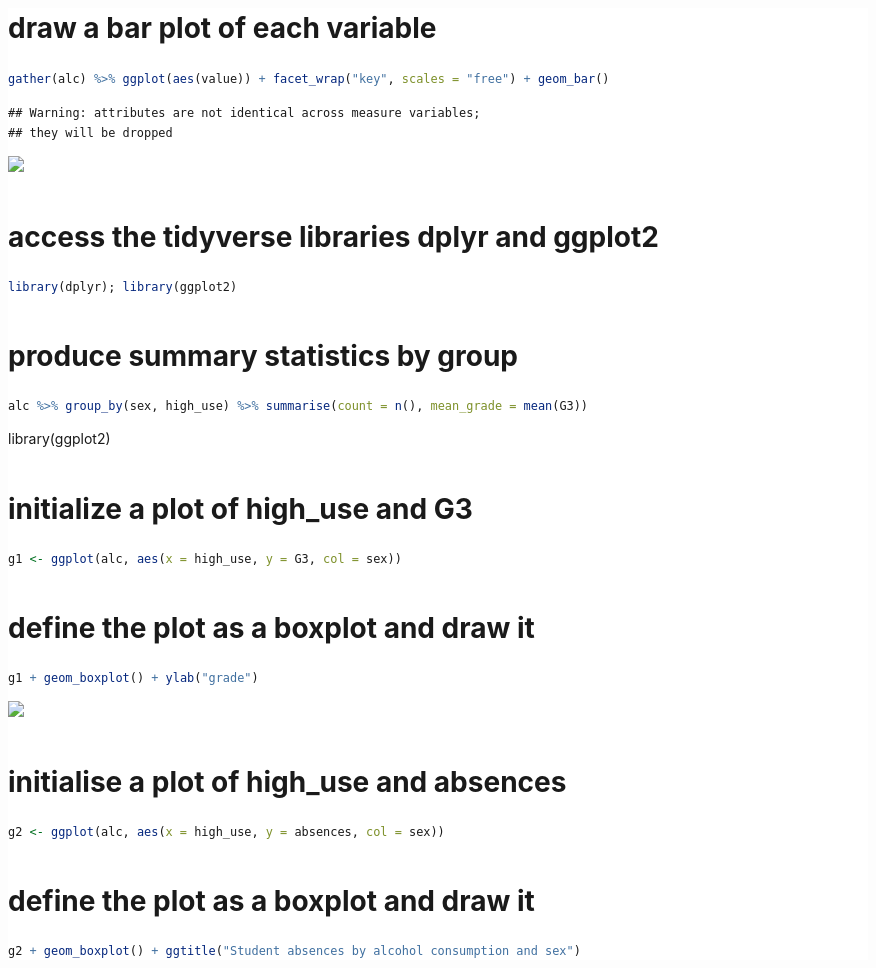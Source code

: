 # draw a bar plot of each variable

```r
gather(alc) %>% ggplot(aes(value)) + facet_wrap("key", scales = "free") + geom_bar()
```

```
## Warning: attributes are not identical across measure variables;
## they will be dropped
```

<img src="chapter3_files/figure-html/unnamed-chunk-37-1.png" width="672" />

# access the tidyverse libraries dplyr and ggplot2

```r
library(dplyr); library(ggplot2)
```
# produce summary statistics by group

```r
alc %>% group_by(sex, high_use) %>% summarise(count = n(), mean_grade = mean(G3))
```

library(ggplot2)

# initialize a plot of high_use and G3

```r
g1 <- ggplot(alc, aes(x = high_use, y = G3, col = sex))
```

# define the plot as a boxplot and draw it

```r
g1 + geom_boxplot() + ylab("grade")
```

<img src="chapter3_files/figure-html/unnamed-chunk-41-1.png" width="672" />

# initialise a plot of high_use and absences

```r
g2 <- ggplot(alc, aes(x = high_use, y = absences, col = sex))
```

# define the plot as a boxplot and draw it

```r
g2 + geom_boxplot() + ggtitle("Student absences by alcohol consumption and sex")
```

